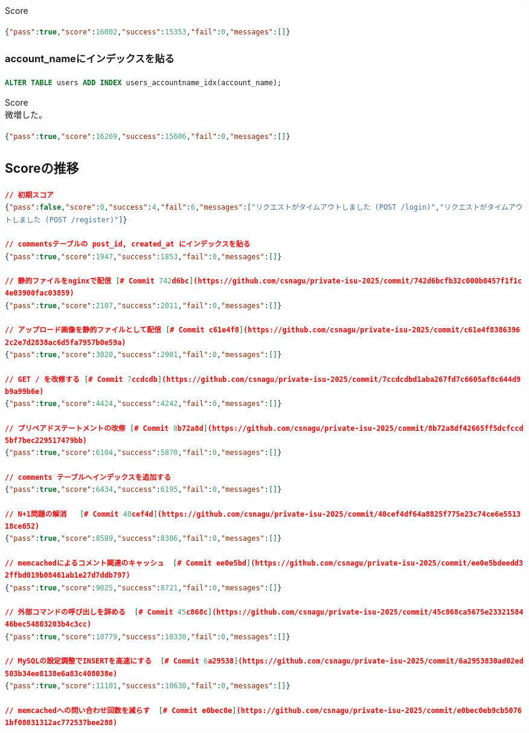 Score

```json
{"pass":true,"score":16002,"success":15353,"fail":0,"messages":[]}
```

### account_nameにインデックスを貼る

```sql
ALTER TABLE users ADD INDEX users_accountname_idx(account_name);
```

Score  
微増した｡

```json
{"pass":true,"score":16269,"success":15606,"fail":0,"messages":[]}
```

## Scoreの推移


```json
// 初期スコア
{"pass":false,"score":0,"success":4,"fail":6,"messages":["リクエストがタイムアウトしました (POST /login)","リクエストがタイムアウトしました (POST /register)"]}

// commentsテーブルの post_id, created_at にインデックスを貼る
{"pass":true,"score":1947,"success":1853,"fail":0,"messages":[]}

// 静的ファイルをnginxで配信 [# Commit 742d6bc](https://github.com/csnagu/private-isu-2025/commit/742d6bcfb32c000b0457f1f1c4e03900fac03859)
{"pass":true,"score":2107,"success":2011,"fail":0,"messages":[]}

// アップロード画像を静的ファイルとして配信 [# Commit c61e4f8](https://github.com/csnagu/private-isu-2025/commit/c61e4f83863962c2e7d2838ac6d5fa7957b0e59a)
{"pass":true,"score":3020,"success":2901,"fail":0,"messages":[]}

// GET / を改修する [# Commit 7ccdcdb](https://github.com/csnagu/private-isu-2025/commit/7ccdcdbd1aba267fd7c6605af8c644d9b9a99b6e)
{"pass":true,"score":4424,"success":4242,"fail":0,"messages":[]}

// プリペアドステートメントの改修 [# Commit 8b72a8d](https://github.com/csnagu/private-isu-2025/commit/8b72a8df42665ff5dcfccd5bf7bec229517479bb)
{"pass":true,"score":6104,"success":5870,"fail":0,"messages":[]}

// comments テーブルへインデックスを追加する
{"pass":true,"score":6434,"success":6195,"fail":0,"messages":[]}

// N+1問題の解消   [# Commit 40cef4d](https://github.com/csnagu/private-isu-2025/commit/40cef4df64a8825f775e23c74ce6e551318ce652)
{"pass":true,"score":8589,"success":8306,"fail":0,"messages":[]}

// memcachedによるコメント関連のキャッシュ  [# Commit ee0e5bd](https://github.com/csnagu/private-isu-2025/commit/ee0e5bdeedd32ffbd019b08461ab1e27d7ddb797)
{"pass":true,"score":9025,"success":8721,"fail":0,"messages":[]}

// 外部コマンドの呼び出しを辞める  [# Commit 45c868c](https://github.com/csnagu/private-isu-2025/commit/45c868ca5675e2332158446bec54803203b4c3cc)
{"pass":true,"score":10779,"success":10330,"fail":0,"messages":[]}

// MySQLの設定調整でINSERTを高速にする  [# Commit 6a29538](https://github.com/csnagu/private-isu-2025/commit/6a2953830ad02ed503b34ee8138e6a83c408038e)
{"pass":true,"score":11101,"success":10630,"fail":0,"messages":[]}

// memcachedへの問い合わせ回数を減らす  [# Commit e0bec0e](https://github.com/csnagu/private-isu-2025/commit/e0bec0eb9cb50761bf08031312ac772537bee288)
```